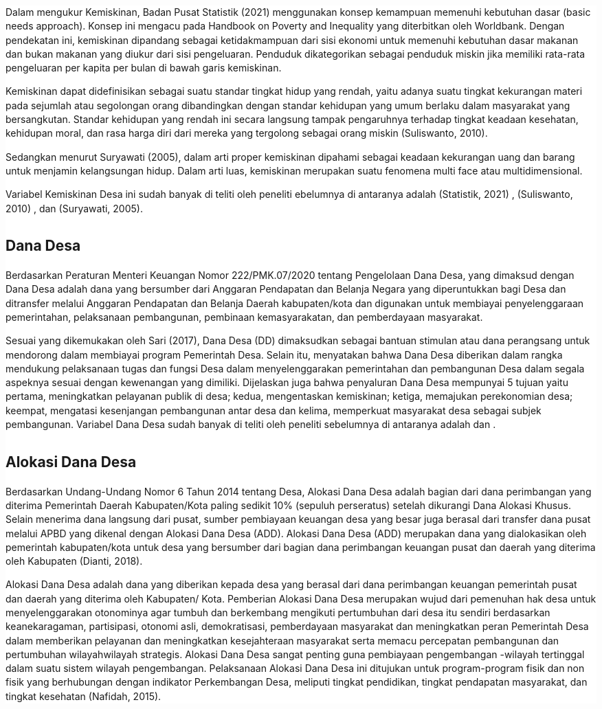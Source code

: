 Dalam mengukur Kemiskinan, Badan Pusat Statistik (2021) menggunakan konsep kemampuan memenuhi kebutuhan dasar (basic needs approach). Konsep ini mengacu pada Handbook on Poverty and Inequality yang diterbitkan oleh Worldbank. Dengan pendekatan ini, kemiskinan dipandang sebagai ketidakmampuan dari sisi ekonomi untuk memenuhi kebutuhan dasar makanan dan bukan makanan yang diukur dari sisi pengeluaran. Penduduk dikategorikan sebagai penduduk miskin jika memiliki rata-rata pengeluaran per kapita per bulan di bawah garis kemiskinan.

Kemiskinan dapat didefinisikan sebagai suatu standar tingkat hidup yang rendah, yaitu adanya suatu tingkat kekurangan materi pada sejumlah atau segolongan orang dibandingkan dengan standar kehidupan yang umum berlaku dalam masyarakat yang bersangkutan. Standar kehidupan yang rendah ini secara langsung tampak pengaruhnya terhadap tingkat keadaan kesehatan, kehidupan moral, dan rasa harga diri dari mereka yang tergolong sebagai orang miskin (Suliswanto, 2010).

Sedangkan menurut Suryawati (2005), dalam arti proper kemiskinan dipahami sebagai keadaan kekurangan uang dan barang untuk menjamin kelangsungan hidup. Dalam arti luas, kemiskinan merupakan suatu fenomena multi face atau multidimensional.

Variabel Kemiskinan Desa ini sudah banyak di teliti oleh peneliti ebelumnya di antaranya adalah (Statistik, 2021) , (Suliswanto, 2010) , dan (Suryawati, 2005).


## Dana Desa

Berdasarkan Peraturan Menteri Keuangan Nomor 222/PMK.07/2020 tentang Pengelolaan Dana Desa, yang dimaksud dengan Dana Desa adalah dana yang bersumber dari Anggaran Pendapatan dan Belanja Negara yang diperuntukkan bagi Desa dan ditransfer melalui Anggaran Pendapatan dan Belanja Daerah kabupaten/kota dan digunakan untuk membiayai penyelenggaraan pemerintahan, pelaksanaan pembangunan, pembinaan kemasyarakatan, dan pemberdayaan masyarakat.

Sesuai yang dikemukakan oleh Sari (2017), Dana Desa (DD) dimaksudkan sebagai bantuan stimulan atau dana perangsang untuk mendorong dalam membiayai program Pemerintah Desa. Selain itu,  menyatakan bahwa Dana Desa diberikan dalam rangka mendukung pelaksanaan tugas dan fungsi Desa dalam menyelenggarakan pemerintahan dan pembangunan Desa dalam segala aspeknya sesuai dengan kewenangan yang dimiliki. Dijelaskan juga bahwa penyaluran Dana Desa mempunyai 5 tujuan yaitu pertama, meningkatkan pelayanan publik di desa; kedua, mengentaskan kemiskinan; ketiga, memajukan perekonomian desa; keempat, mengatasi kesenjangan pembangunan antar desa dan kelima, memperkuat masyarakat desa sebagai subjek pembangunan. Variabel Dana Desa sudah banyak di teliti oleh peneliti sebelumnya di antaranya adalah  dan .


## Alokasi Dana Desa

Berdasarkan Undang-Undang Nomor 6 Tahun 2014 tentang Desa, Alokasi Dana Desa adalah bagian dari dana perimbangan yang diterima Pemerintah Daerah Kabupaten/Kota paling sedikit 10% (sepuluh perseratus) setelah dikurangi Dana Alokasi Khusus. Selain menerima dana langsung dari pusat, sumber pembiayaan keuangan desa yang besar juga berasal dari transfer dana pusat melalui APBD yang dikenal dengan Alokasi Dana Desa (ADD). Alokasi Dana Desa (ADD) merupakan dana yang dialokasikan oleh pemerintah kabupaten/kota untuk desa yang bersumber dari bagian dana perimbangan keuangan pusat dan daerah yang diterima oleh Kabupaten (Dianti, 2018).

Alokasi Dana Desa adalah dana yang diberikan kepada desa yang berasal dari dana perimbangan keuangan pemerintah pusat dan daerah yang diterima oleh Kabupaten/ Kota. Pemberian Alokasi Dana Desa merupakan wujud dari pemenuhan hak desa untuk menyelenggarakan otonominya agar tumbuh dan berkembang mengikuti pertumbuhan dari desa itu sendiri berdasarkan keanekaragaman, partisipasi, otonomi asli, demokratisasi, pemberdayaan masyarakat dan meningkatkan peran Pemerintah Desa dalam memberikan pelayanan dan meningkatkan kesejahteraan masyarakat serta memacu percepatan pembangunan dan pertumbuhan wilayahwilayah strategis. Alokasi Dana Desa sangat penting guna pembiayaan pengembangan -wilayah tertinggal dalam suatu sistem wilayah pengembangan. Pelaksanaan Alokasi Dana Desa ini ditujukan untuk program-program fisik dan non fisik yang berhubungan dengan indikator Perkembangan Desa, meliputi tingkat pendidikan, tingkat pendapatan masyarakat, dan tingkat kesehatan (Nafidah, 2015).
